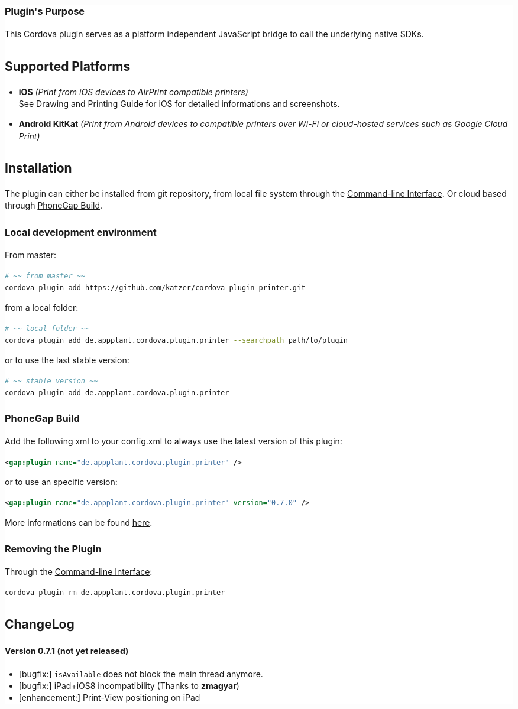 ### Plugin's Purpose
This Cordova plugin serves as a platform independent JavaScript bridge to call the underlying native SDKs.


## Supported Platforms
- **iOS** *(Print from iOS devices to AirPrint compatible printers)*<br>
See [Drawing and Printing Guide for iOS][ios_guide] for detailed informations and screenshots.

- **Android KitKat** *(Print from Android devices to compatible printers over Wi-Fi or cloud-hosted services such as Google Cloud Print)*


## Installation
The plugin can either be installed from git repository, from local file system through the [Command-line Interface][CLI]. Or cloud based through [PhoneGap Build][PGB].

### Local development environment
From master:
```bash
# ~~ from master ~~
cordova plugin add https://github.com/katzer/cordova-plugin-printer.git
```
from a local folder:
```bash
# ~~ local folder ~~
cordova plugin add de.appplant.cordova.plugin.printer --searchpath path/to/plugin
```
or to use the last stable version:
```bash
# ~~ stable version ~~
cordova plugin add de.appplant.cordova.plugin.printer
```

### PhoneGap Build
Add the following xml to your config.xml to always use the latest version of this plugin:
```xml
<gap:plugin name="de.appplant.cordova.plugin.printer" />
```
or to use an specific version:
```xml
<gap:plugin name="de.appplant.cordova.plugin.printer" version="0.7.0" />
```
More informations can be found [here][PGB_plugin].

### Removing the Plugin
Through the [Command-line Interface][CLI]:
```bash
cordova plugin rm de.appplant.cordova.plugin.printer
```


## ChangeLog
#### Version 0.7.1 (not yet released)
- [bugfix:] `isAvailable` does not block the main thread anymore.
- [bugfix:] iPad+iOS8 incompatibility (Thanks to __zmagyar__)
- [enhancement:] Print-View positioning on iPad


[cordova]: https://cordova.apache.org
[GCP]: http://www.google.com/cloudprint/learn/index.html
[APF]: http://www.techotopia.com/index.php/Printing_with_the_Android_Printing_Framework
[AirPrint]: http://support.apple.com/kb/ht4356
[master_branch]: #
[google-cloud-print_branch]: https://github.com/katzer/cordova-plugin-printer/tree/google-cloud-print
[network-printer_branch]: https://github.com/katzer/cordova-plugin-printer/tree/network-printer
[ios_guide]: http://developer.apple.com/library/ios/documentation/2ddrawing/conceptual/drawingprintingios/Printing/Printing.html
[CLI]: http://cordova.apache.org/docs/en/edge/guide_cli_index.md.html#The%20Command-line%20Interface
[PGB]: http://docs.build.phonegap.com/en_US/index.html
[PGB_plugin]: https://build.phonegap.com/plugins/
[changelog]: CHANGELOG.md
[available]: #find-out-if-printing-is-available-on-the-device
[print]: #send-content-to-a-printer
[examples]: #examples
[apache2_license]: http://opensource.org/licenses/Apache-2.0
[katzer]: katzer@appplant.de
[appplant]: www.appplant.de